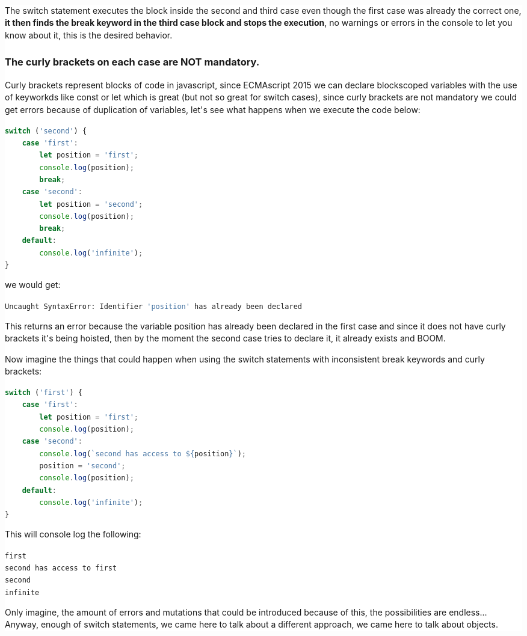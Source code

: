 The switch statement executes the block inside the second and third case even though the first case was already the correct one, **it then finds the break keyword in the third case block and stops the execution**, no warnings or errors in the console to let you know about it, this is the desired behavior.

### The curly brackets on each case are NOT mandatory.
Curly brackets represent blocks of code in javascript, since ECMAscript 2015 we can declare blockscoped variables with the use of keyworkds like const or let which is great (but not so great for switch cases), since curly brackets are not mandatory we could get errors because of duplication of variables, let's see what happens when we execute the code below:
```js
switch ('second') {
    case 'first':
        let position = 'first';
        console.log(position);
        break;
    case 'second':
        let position = 'second';
        console.log(position);
        break;
    default:
        console.log('infinite');
}
```
we would get:
```sh
Uncaught SyntaxError: Identifier 'position' has already been declared
```

This returns an error because the variable position has already been declared in the first case and since it does not have curly brackets it's being hoisted, then by the moment the second case tries to declare it, it already exists and BOOM.

Now imagine the things that could happen when using the switch statements with inconsistent break keywords and curly brackets:
```js
switch ('first') {
    case 'first':
        let position = 'first';
        console.log(position);
    case 'second':
        console.log(`second has access to ${position}`);
        position = 'second';
        console.log(position);
    default:
        console.log('infinite');
}

```

This will console log the following:
```sh
first
second has access to first
second
infinite
```
Only imagine, the amount of errors and mutations that could be introduced because of this, the possibilities are endless... Anyway, enough of switch statements, we came here to talk about a different approach, we came here to talk about objects.
